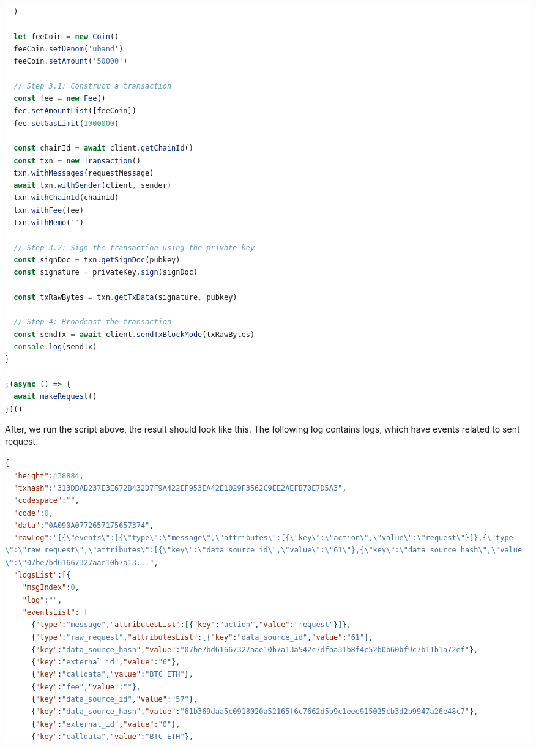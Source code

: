 ```js
  )

  let feeCoin = new Coin()
  feeCoin.setDenom('uband')
  feeCoin.setAmount('50000')

  // Step 3.1: Construct a transaction
  const fee = new Fee()
  fee.setAmountList([feeCoin])
  fee.setGasLimit(1000000)

  const chainId = await client.getChainId()
  const txn = new Transaction()
  txn.withMessages(requestMessage)
  await txn.withSender(client, sender)
  txn.withChainId(chainId)
  txn.withFee(fee)
  txn.withMemo('')

  // Step 3.2: Sign the transaction using the private key
  const signDoc = txn.getSignDoc(pubkey)
  const signature = privateKey.sign(signDoc)

  const txRawBytes = txn.getTxData(signature, pubkey)

  // Step 4: Broadcast the transaction
  const sendTx = await client.sendTxBlockMode(txRawBytes)
  console.log(sendTx)
}

;(async () => {
  await makeRequest()
})()
```

After, we run the script above, the result should look like this. The following log contains logs, which have events related to sent request.

```json
{
  "height":438884,
  "txhash":"313DBAD237E3E672B432D7F9A422EF953EA42E1029F3562C9EE2AEFB70E7D5A3",
  "codespace":"",
  "code":0,
  "data":"0A090A0772657175657374",
  "rawLog":"[{\"events\":[{\"type\":\"message\",\"attributes\":[{\"key\":\"action\",\"value\":\"request\"}]},{\"type\":\"raw_request\",\"attributes\":[{\"key\":\"data_source_id\",\"value\":\"61\"},{\"key\":\"data_source_hash\",\"value\":\"07be7bd61667327aae10b7a13...",
  "logsList":[{
    "msgIndex":0,
    "log":"",
    "eventsList": [
      {"type":"message","attributesList":[{"key":"action","value":"request"}]},
      {"type":"raw_request","attributesList":[{"key":"data_source_id","value":"61"},
      {"key":"data_source_hash","value":"07be7bd61667327aae10b7a13a542c7dfba31b8f4c52b0b60bf9c7b11b1a72ef"},
      {"key":"external_id","value":"6"},
      {"key":"calldata","value":"BTC ETH"},
      {"key":"fee","value":""},
      {"key":"data_source_id","value":"57"},
      {"key":"data_source_hash","value":"61b369daa5c0918020a52165f6c7662d5b9c1eee915025cb3d2b9947a26e48c7"},
      {"key":"external_id","value":"0"},
      {"key":"calldata","value":"BTC ETH"},
```

[`gettxdata`]: /develop/developer-tools/bandchain.js/transaction#gettxdata-signature-publickey
[`getsigndoc`]: /develop/developer-tools/bandchain.js/transaction#getsigndoc
[`getchainid`]: /develop/developer-tools/bandchain.js/client#getchainid
[`getaccount`]: /develop/developer-tools/bandchain.js/client#getaccount-address
[`withsender`]: /develop/developer-tools/bandchain.js/transaction#withsender-client-sender
[`msgrequestdata`]: /core-concepts/oracle-modules#msgrequestdata
[`msgsend`]: https://docs.cosmos.network/v0.45/modules/bank/03_messages.html
[`transaction`]: /develop/developer-tools/bandchain.js/transaction#transaction-module
[`account`]: https://docs.cosmos.network/v0.45/basics/accounts.html
[`sendtxblockmode`]: /develop/developer-tools/bandchain.js/client#sendtxblockmode-txbytes
[`sendtxsyncmode`]: /develop/developer-tools/bandchain.js/client#sendtxsyncmode-txbytes
[`sendtxasyncmode`]: /develop/developer-tools/bandchain.js/client#sendtxasyncmode-data
[`privatekey`]: /develop/developer-tools/bandchain.js/wallet#privatekey
[`client`]: /develop/developer-tools/bandchain.js/client#client-module
[`coin`]: https://docs.cosmos.network/v0.45/core/proto-docs.html
[`address`]: /develop/developer-tools/bandchain.js/wallet#address
[`getreferencedata`]: /develop/developer-tools/bandchain.js/client#getreferencedata-pairs-mincount-askcount
[`sign`]: /develop/developer-tools/bandchain.js/wallet#sign-msg
[`ibc`]: /core-concepts/cosmos-ibc